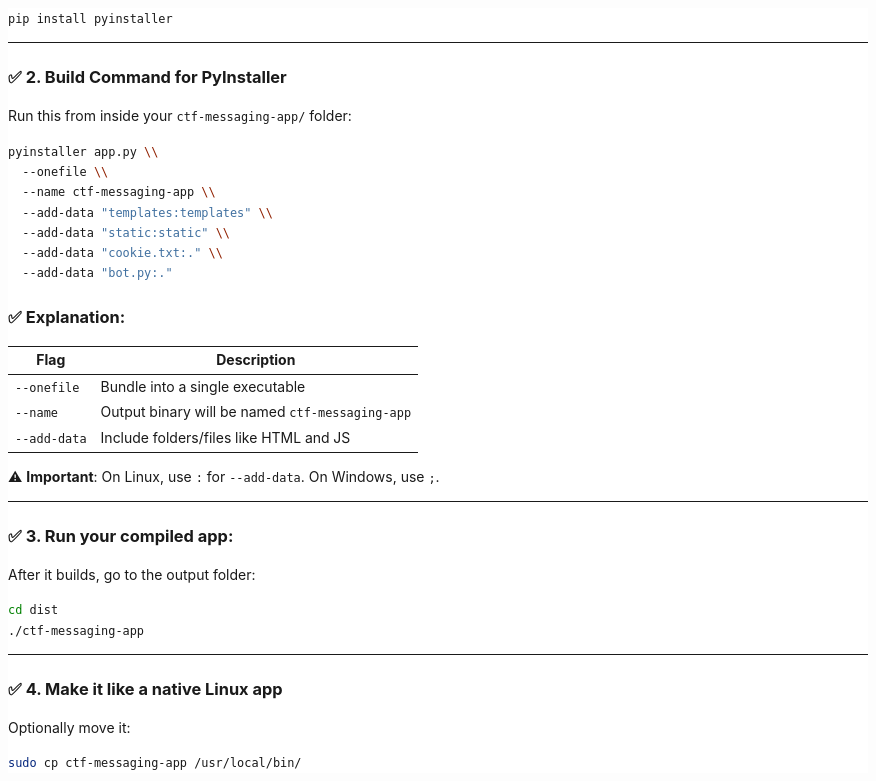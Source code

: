 ```bash
pip install pyinstaller

```

---

### ✅ 2. Build Command for PyInstaller

Run this from inside your `ctf-messaging-app/` folder:

```bash
pyinstaller app.py \\
  --onefile \\
  --name ctf-messaging-app \\
  --add-data "templates:templates" \\
  --add-data "static:static" \\
  --add-data "cookie.txt:." \\
  --add-data "bot.py:."

```

### ✅ Explanation:

| Flag | Description |
| --- | --- |
| `--onefile` | Bundle into a single executable |
| `--name` | Output binary will be named `ctf-messaging-app` |
| `--add-data` | Include folders/files like HTML and JS |

⚠️ **Important**: On Linux, use `:` for `--add-data`. On Windows, use `;`.

---

### ✅ 3. Run your compiled app:

After it builds, go to the output folder:

```bash
cd dist
./ctf-messaging-app

```

---

### ✅ 4. Make it like a native Linux app

Optionally move it:

```bash
sudo cp ctf-messaging-app /usr/local/bin/

```
